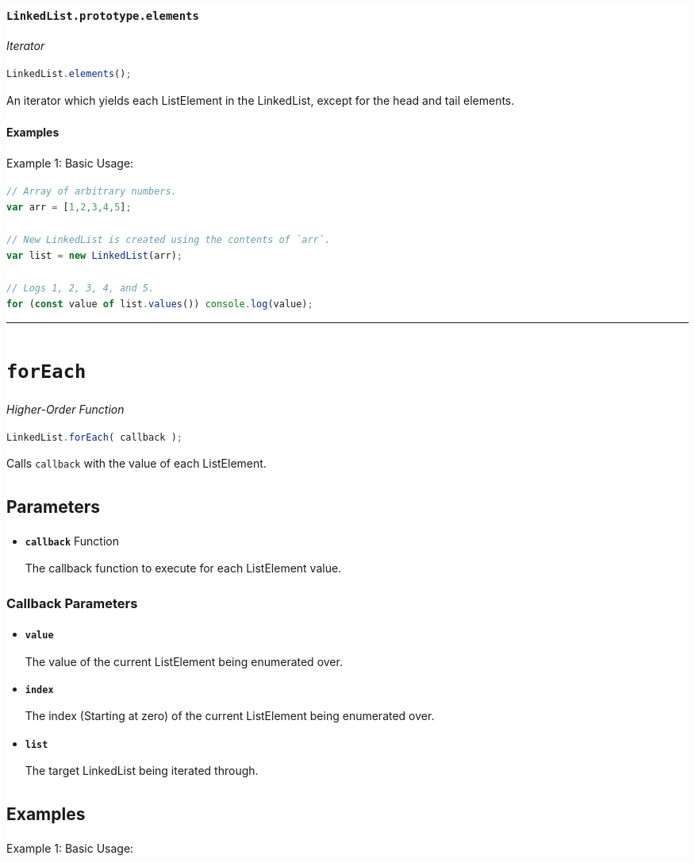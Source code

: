 
### `LinkedList.prototype.elements`

*Iterator*
```JavaScript
LinkedList.elements();
```
An iterator which yields each ListElement in the LinkedList, except for the head and tail elements.

#### Examples
Example 1: Basic Usage:

```JavaScript
// Array of arbitrary numbers.
var arr = [1,2,3,4,5];

// New LinkedList is created using the contents of `arr`.
var list = new LinkedList(arr);

// Logs 1, 2, 3, 4, and 5.
for (const value of list.values()) console.log(value);
```

---

# `forEach`

*Higher-Order Function*
```JavaScript
LinkedList.forEach( callback );
```
Calls `callback` with the value of each ListElement.

## Parameters
- **`callback`** Function

  The callback function to execute for each ListElement value.

### Callback Parameters
- **`value`**

  The value of the current ListElement being enumerated over.

- **`index`**

  The index (Starting at zero) of the current ListElement being enumerated over.

- **`list`**

  The target LinkedList being iterated through.

## Examples
Example 1: Basic Usage:
